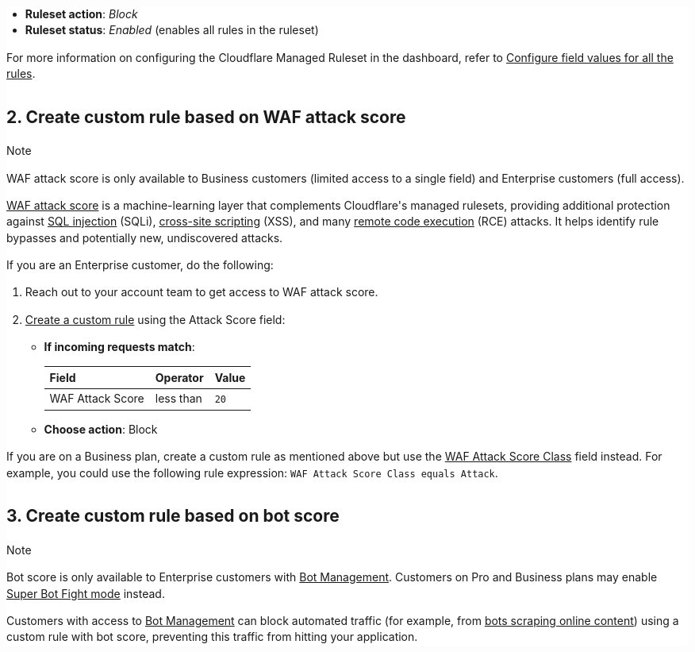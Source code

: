 * **Ruleset action**: *Block*
* **Ruleset status**: *Enabled* (enables all rules in the ruleset)

For more information on configuring the Cloudflare Managed Ruleset in the dashboard, refer to [Configure field values for all the rules](https://developers.cloudflare.com/waf/managed-rules/deploy-zone-dashboard/#configure-field-values-for-all-the-rules).

## 2. Create custom rule based on WAF attack score

Note

WAF attack score is only available to Business customers (limited access to a single field) and Enterprise customers (full access).

[WAF attack score](https://developers.cloudflare.com/waf/detections/attack-score/) is a machine-learning layer that complements Cloudflare's managed rulesets, providing additional protection against [SQL injection](https://www.cloudflare.com/learning/security/threats/sql-injection/) (SQLi), [cross-site scripting](https://www.cloudflare.com/learning/security/threats/cross-site-scripting/) (XSS), and many [remote code execution](https://www.cloudflare.com/learning/security/what-is-remote-code-execution/) (RCE) attacks. It helps identify rule bypasses and potentially new, undiscovered attacks.

If you are an Enterprise customer, do the following:

1. Reach out to your account team to get access to WAF attack score.

2. [Create a custom rule](https://developers.cloudflare.com/waf/custom-rules/create-dashboard/) using the Attack Score field:

   * **If incoming requests match**:

     | Field | Operator | Value |
     | - | - | - |
     | WAF Attack Score | less than | `20` |

   * **Choose action**: Block

If you are on a Business plan, create a custom rule as mentioned above but use the [WAF Attack Score Class](https://developers.cloudflare.com/waf/detections/attack-score/#available-scores) field instead. For example, you could use the following rule expression: `WAF Attack Score Class equals Attack`.

## 3. Create custom rule based on bot score

Note

Bot score is only available to Enterprise customers with [Bot Management](https://developers.cloudflare.com/bots/get-started/bot-management/). Customers on Pro and Business plans may enable [Super Bot Fight mode](https://developers.cloudflare.com/bots/get-started/super-bot-fight-mode/) instead.

Customers with access to [Bot Management](https://developers.cloudflare.com/bots/get-started/bot-management/) can block automated traffic (for example, from [bots scraping online content](https://www.cloudflare.com/learning/bots/what-is-content-scraping/)) using a custom rule with bot score, preventing this traffic from hitting your application.
